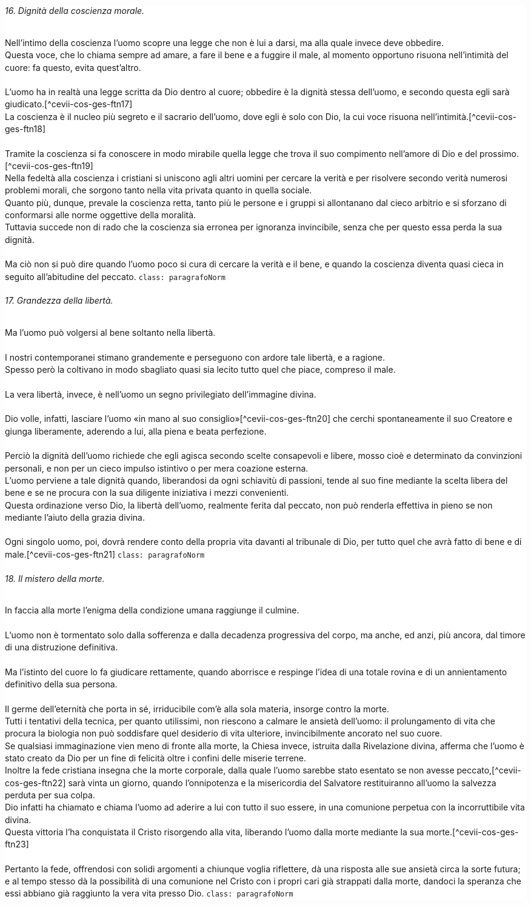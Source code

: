 ###### <span class="art" id="cos-ges_art16" name="cos-ges_art16">16</span>. Dignità della coscienza morale.
Nell’intimo della coscienza l’uomo scopre una legge che non è lui a darsi, ma alla quale invece deve obbedire.<br>Questa voce, che lo chiama sempre ad amare, a fare il bene e a fuggire il male, al momento opportuno risuona nell’intimità del cuore: fa questo, evita quest’altro.<br><br>L’uomo ha in realtà una legge scritta da Dio dentro al cuore; obbedire è la dignità stessa dell’uomo, e secondo questa egli sarà giudicato.[^cevii-cos-ges-ftn17]<br>La coscienza è il nucleo più segreto e il sacrario dell’uomo, dove egli è solo con Dio, la cui voce risuona nell’intimità.[^cevii-cos-ges-ftn18]<br><br>Tramite la coscienza si fa conoscere in modo mirabile quella legge che trova il suo compimento nell’amore di Dio e del prossimo.[^cevii-cos-ges-ftn19]<br>Nella fedeltà alla coscienza i cristiani si uniscono agli altri uomini per cercare la verità e per risolvere secondo verità numerosi problemi morali, che sorgono tanto nella vita privata quanto in quella sociale.<br>Quanto più, dunque, prevale la coscienza retta, tanto più le persone e i gruppi si allontanano dal cieco arbitrio e si sforzano di conformarsi alle norme oggettive della moralità.<br>Tuttavia succede non di rado che la coscienza sia erronea per ignoranza invincibile, senza che per questo essa perda la sua dignità.<br><br>Ma ciò non si può dire quando l’uomo poco si cura di cercare la verità e il bene, e quando la coscienza diventa quasi cieca in seguito all’abitudine del peccato. `class: paragrafoNorm`

###### <span class="art" id="cos-ges_art17" name="cos-ges_art17">17</span>. Grandezza della libertà.
Ma l’uomo può volgersi al bene soltanto nella libertà.<br><br>I nostri contemporanei stimano grandemente e perseguono con ardore tale libertà, e a ragione.<br>Spesso però la coltivano in modo sbagliato quasi sia lecito tutto quel che piace, compreso il male.<br><br>La vera libertà, invece, è nell’uomo un segno privilegiato dell’immagine divina.<br><br>Dio volle, infatti, lasciare l’uomo «in mano al suo consiglio»[^cevii-cos-ges-ftn20] che cerchi spontaneamente il suo Creatore e giunga liberamente, aderendo a lui, alla piena e beata perfezione.<br><br>Perciò la dignità dell’uomo richiede che egli agisca secondo scelte consapevoli e libere, mosso cioè e determinato da convinzioni personali, e non per un cieco impulso istintivo o per mera coazione esterna.<br>L’uomo perviene a tale dignità quando, liberandosi da ogni schiavitù di passioni, tende al suo fine mediante la scelta libera del bene e se ne procura con la sua diligente iniziativa i mezzi convenienti.<br>Questa ordinazione verso Dio, la libertà dell’uomo, realmente ferita dal peccato, non può renderla effettiva in pieno se non mediante l’aiuto della grazia divina.<br><br>Ogni singolo uomo, poi, dovrà rendere conto della propria vita davanti al tribunale di Dio, per tutto quel che avrà fatto di bene e di male.[^cevii-cos-ges-ftn21] `class: paragrafoNorm`

###### <span class="art" id="cos-ges_art18" name="cos-ges_art18">18</span>. Il mistero della morte.
In faccia alla morte l’enigma della condizione umana raggiunge il culmine.<br><br>L’uomo non è tormentato solo dalla sofferenza e dalla decadenza progressiva del corpo, ma anche, ed anzi, più ancora, dal timore di una distruzione definitiva.<br><br>Ma l’istinto del cuore lo fa giudicare rettamente, quando aborrisce e respinge l’idea di una totale rovina e di un annientamento definitivo della sua persona.<br><br>Il germe dell’eternità che porta in sé, irriducibile com’è alla sola materia, insorge contro la morte.<br>Tutti i tentativi della tecnica, per quanto utilissimi, non riescono a calmare le ansietà dell’uomo: il prolungamento di vita che procura la biologia non può soddisfare quel desiderio di vita ulteriore, invincibilmente ancorato nel suo cuore.<br>Se qualsiasi immaginazione vien meno di fronte alla morte, la Chiesa invece, istruita dalla Rivelazione divina, afferma che l’uomo è stato creato da Dio per un fine di felicità oltre i confini delle miserie terrene.<br>Inoltre la fede cristiana insegna che la morte corporale, dalla quale l’uomo sarebbe stato esentato se non avesse peccato,[^cevii-cos-ges-ftn22] sarà vinta un giorno, quando l’onnipotenza e la misericordia del Salvatore restituiranno all’uomo la salvezza perduta per sua colpa.<br>Dio infatti ha chiamato e chiama l’uomo ad aderire a lui con tutto il suo essere, in una comunione perpetua con la incorruttibile vita divina.<br>Questa vittoria l’ha conquistata il Cristo risorgendo alla vita, liberando l’uomo dalla morte mediante la sua morte.[^cevii-cos-ges-ftn23]<br><br>Pertanto la fede, offrendosi con solidi argomenti a chiunque voglia riflettere, dà una risposta alle sue ansietà circa la sorte futura; e al tempo stesso dà la possibilità di una comunione nel Cristo con i propri cari già strappati dalla morte, dandoci la speranza che essi abbiano già raggiunto la vera vita presso Dio. `class: paragrafoNorm`
